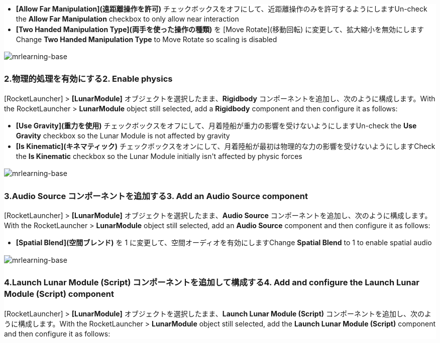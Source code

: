 * <span data-ttu-id="69ff5-172">**[Allow Far Manipulation]\(遠距離操作を許可\)** チェックボックスをオフにして、近距離操作のみを許可するようにします</span><span class="sxs-lookup"><span data-stu-id="69ff5-172">Un-check the **Allow Far Manipulation** checkbox to only allow near interaction</span></span>
* <span data-ttu-id="69ff5-173">**[Two Handed Manipulation Type]\(両手を使った操作の種類\)** を [Move Rotate]\(移動回転\) に変更して、拡大縮小を無効にします</span><span class="sxs-lookup"><span data-stu-id="69ff5-173">Change **Two Handed Manipulation Type** to Move Rotate so scaling is disabled</span></span>

![mrlearning-base](images/mrlearning-base/tutorial6-section2-step1-1.png)

### <a name="2-enable-physics"></a><span data-ttu-id="69ff5-175">2.物理的処理を有効にする</span><span class="sxs-lookup"><span data-stu-id="69ff5-175">2. Enable physics</span></span>

<span data-ttu-id="69ff5-176">[RocketLauncher] > **[LunarModule]** オブジェクトを選択したまま、**Rigidbody** コンポーネントを追加し、次のように構成します。</span><span class="sxs-lookup"><span data-stu-id="69ff5-176">With the RocketLauncher > **LunarModule** object still selected, add a **Rigidbody** component and then configure it as follows:</span></span>

* <span data-ttu-id="69ff5-177">**[Use Gravity]\(重力を使用\)** チェックボックスをオフにして、月着陸船が重力の影響を受けないようにします</span><span class="sxs-lookup"><span data-stu-id="69ff5-177">Un-check the **Use Gravity** checkbox so the Lunar Module is not affected by gravity</span></span>
* <span data-ttu-id="69ff5-178">**[Is Kinematic]\(キネマティック\)** チェックボックスをオンにして、月着陸船が最初は物理的な力の影響を受けないようにします</span><span class="sxs-lookup"><span data-stu-id="69ff5-178">Check the **Is Kinematic** checkbox so the Lunar Module initially isn't affected by physic forces</span></span>

![mrlearning-base](images/mrlearning-base/tutorial6-section2-step2-1.png)

### <a name="3-add-an-audio-source-component"></a><span data-ttu-id="69ff5-180">3.Audio Source コンポーネントを追加する</span><span class="sxs-lookup"><span data-stu-id="69ff5-180">3. Add an Audio Source component</span></span>

<span data-ttu-id="69ff5-181">[RocketLauncher] > **[LunarModule]** オブジェクトを選択したまま、**Audio Source** コンポーネントを追加し、次のように構成します。</span><span class="sxs-lookup"><span data-stu-id="69ff5-181">With the RocketLauncher > **LunarModule** object still selected, add an **Audio Source** component and then configure it as follows:</span></span>

* <span data-ttu-id="69ff5-182">**[Spatial Blend]\(空間ブレンド\)** を 1 に変更して、空間オーディオを有効にします</span><span class="sxs-lookup"><span data-stu-id="69ff5-182">Change **Spatial Blend** to 1 to enable spatial audio</span></span>

![mrlearning-base](images/mrlearning-base/tutorial6-section2-step3-1.png)

### <a name="4-add-and-configure-the-launch-lunar-module-script-component"></a><span data-ttu-id="69ff5-184">4.Launch Lunar Module (Script) コンポーネントを追加して構成する</span><span class="sxs-lookup"><span data-stu-id="69ff5-184">4. Add and configure the Launch Lunar Module (Script) component</span></span>

<span data-ttu-id="69ff5-185">[RocketLauncher] > **[LunarModule]** オブジェクトを選択したまま、**Launch Lunar Module (Script)** コンポーネントを追加し、次のように構成します。</span><span class="sxs-lookup"><span data-stu-id="69ff5-185">With the RocketLauncher > **LunarModule** object still selected, add the **Launch Lunar Module (Script)** component and then configure it as follows:</span></span>
